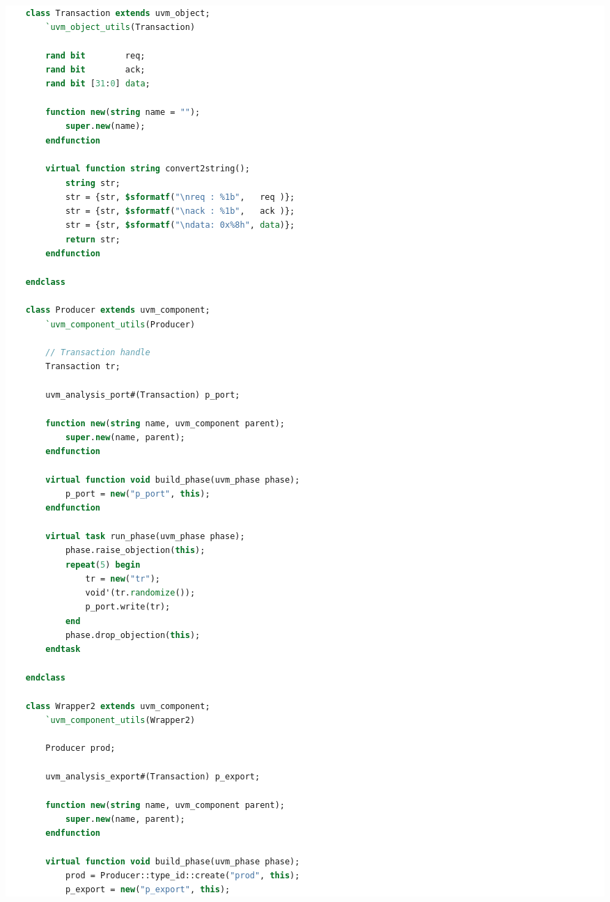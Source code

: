 ```systemverilog
    class Transaction extends uvm_object;
        `uvm_object_utils(Transaction)

        rand bit        req;
        rand bit        ack;
        rand bit [31:0] data;

        function new(string name = "");
            super.new(name);
        endfunction

        virtual function string convert2string();
            string str;
            str = {str, $sformatf("\nreq : %1b",   req )};
            str = {str, $sformatf("\nack : %1b",   ack )};
            str = {str, $sformatf("\ndata: 0x%8h", data)};
            return str;
        endfunction

    endclass

    class Producer extends uvm_component;
        `uvm_component_utils(Producer)

        // Transaction handle
        Transaction tr;

        uvm_analysis_port#(Transaction) p_port;

        function new(string name, uvm_component parent);
            super.new(name, parent);
        endfunction

        virtual function void build_phase(uvm_phase phase);
            p_port = new("p_port", this);
        endfunction

        virtual task run_phase(uvm_phase phase);
            phase.raise_objection(this);
            repeat(5) begin
                tr = new("tr");
                void'(tr.randomize());
                p_port.write(tr);
            end
            phase.drop_objection(this);
        endtask

    endclass

    class Wrapper2 extends uvm_component;
        `uvm_component_utils(Wrapper2)

        Producer prod;

        uvm_analysis_export#(Transaction) p_export;

        function new(string name, uvm_component parent);
            super.new(name, parent);
        endfunction

        virtual function void build_phase(uvm_phase phase);
            prod = Producer::type_id::create("prod", this);
            p_export = new("p_export", this);
```